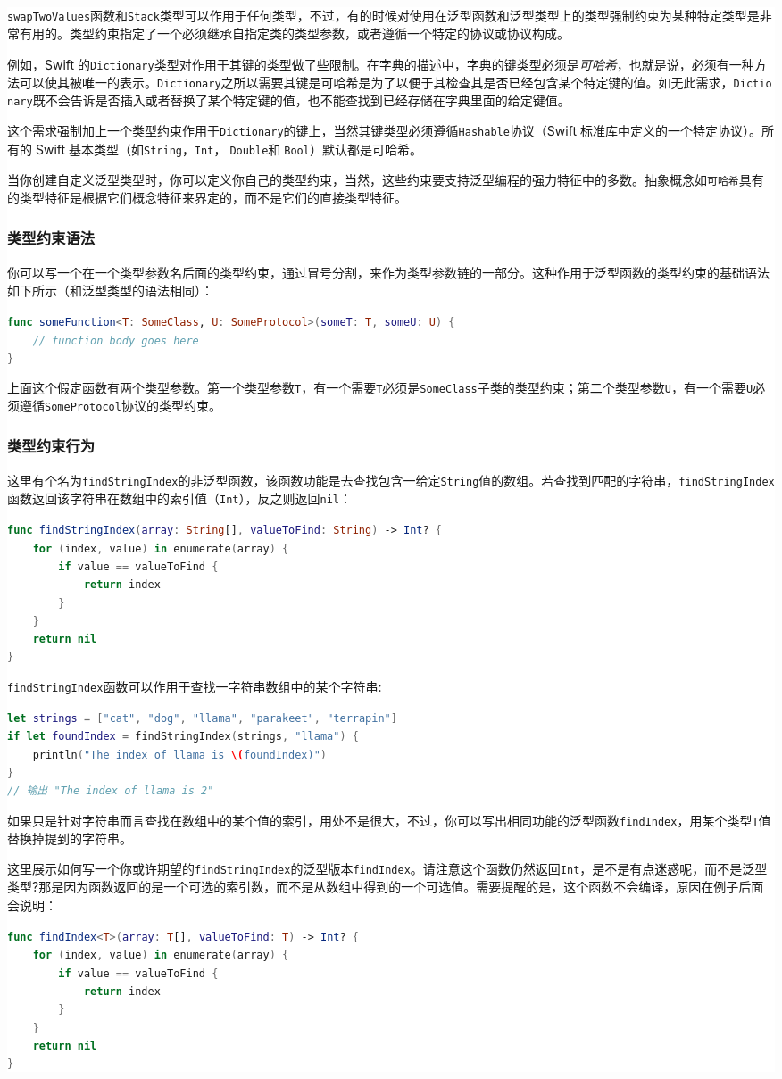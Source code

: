 `swapTwoValues`函数和`Stack`类型可以作用于任何类型，不过，有的时候对使用在泛型函数和泛型类型上的类型强制约束为某种特定类型是非常有用的。类型约束指定了一个必须继承自指定类的类型参数，或者遵循一个特定的协议或协议构成。

例如，Swift 的`Dictionary`类型对作用于其键的类型做了些限制。在[字典](../chapter2/04_Collection_Types.html)的描述中，字典的键类型必须是*可哈希*，也就是说，必须有一种方法可以使其被唯一的表示。`Dictionary`之所以需要其键是可哈希是为了以便于其检查其是否已经包含某个特定键的值。如无此需求，`Dictionary`既不会告诉是否插入或者替换了某个特定键的值，也不能查找到已经存储在字典里面的给定键值。

这个需求强制加上一个类型约束作用于`Dictionary`的键上，当然其键类型必须遵循`Hashable`协议（Swift 标准库中定义的一个特定协议）。所有的 Swift 基本类型（如`String`，`Int`， `Double`和 `Bool`）默认都是可哈希。

当你创建自定义泛型类型时，你可以定义你自己的类型约束，当然，这些约束要支持泛型编程的强力特征中的多数。抽象概念如`可哈希`具有的类型特征是根据它们概念特征来界定的，而不是它们的直接类型特征。

### 类型约束语法

你可以写一个在一个类型参数名后面的类型约束，通过冒号分割，来作为类型参数链的一部分。这种作用于泛型函数的类型约束的基础语法如下所示（和泛型类型的语法相同）：

```swift
func someFunction<T: SomeClass, U: SomeProtocol>(someT: T, someU: U) {
    // function body goes here
}
```

上面这个假定函数有两个类型参数。第一个类型参数`T`，有一个需要`T`必须是`SomeClass`子类的类型约束；第二个类型参数`U`，有一个需要`U`必须遵循`SomeProtocol`协议的类型约束。

### 类型约束行为

这里有个名为`findStringIndex`的非泛型函数，该函数功能是去查找包含一给定`String`值的数组。若查找到匹配的字符串，`findStringIndex`函数返回该字符串在数组中的索引值（`Int`），反之则返回`nil`：

```swift
func findStringIndex(array: String[], valueToFind: String) -> Int? {
    for (index, value) in enumerate(array) {
        if value == valueToFind {
            return index
        }
    }
    return nil
}
```


`findStringIndex`函数可以作用于查找一字符串数组中的某个字符串:

```swift
let strings = ["cat", "dog", "llama", "parakeet", "terrapin"]
if let foundIndex = findStringIndex(strings, "llama") {
    println("The index of llama is \(foundIndex)")
}
// 输出 "The index of llama is 2"
```

如果只是针对字符串而言查找在数组中的某个值的索引，用处不是很大，不过，你可以写出相同功能的泛型函数`findIndex`，用某个类型`T`值替换掉提到的字符串。

这里展示如何写一个你或许期望的`findStringIndex`的泛型版本`findIndex`。请注意这个函数仍然返回`Int`，是不是有点迷惑呢，而不是泛型类型?那是因为函数返回的是一个可选的索引数，而不是从数组中得到的一个可选值。需要提醒的是，这个函数不会编译，原因在例子后面会说明：

```swift
func findIndex<T>(array: T[], valueToFind: T) -> Int? {
    for (index, value) in enumerate(array) {
        if value == valueToFind {
            return index
        }
    }
    return nil
}
```


  [1]: ../chapter2/06_Functions.html
  [2]: https://developer.apple.com/library/prerelease/ios/documentation/Swift/Conceptual/Swift_Programming_Language/Art/stackPushPop_2x.png
  [3]: https://developer.apple.com/library/prerelease/ios/documentation/Swift/Conceptual/Swift_Programming_Language/Art/stackPushedFourStrings_2x.png
  [4]: https://developer.apple.com/library/prerelease/ios/documentation/Swift/Conceptual/Swift_Programming_Language/Art/stackPoppedOneString_2x.png
  [5]: ../chapter2/04_Collection_Types.html
  [6]: ../chapter2/21_Protocols.html
  [7]: ../chapter2/21_Protocols.html
  [8]: #type_constraints